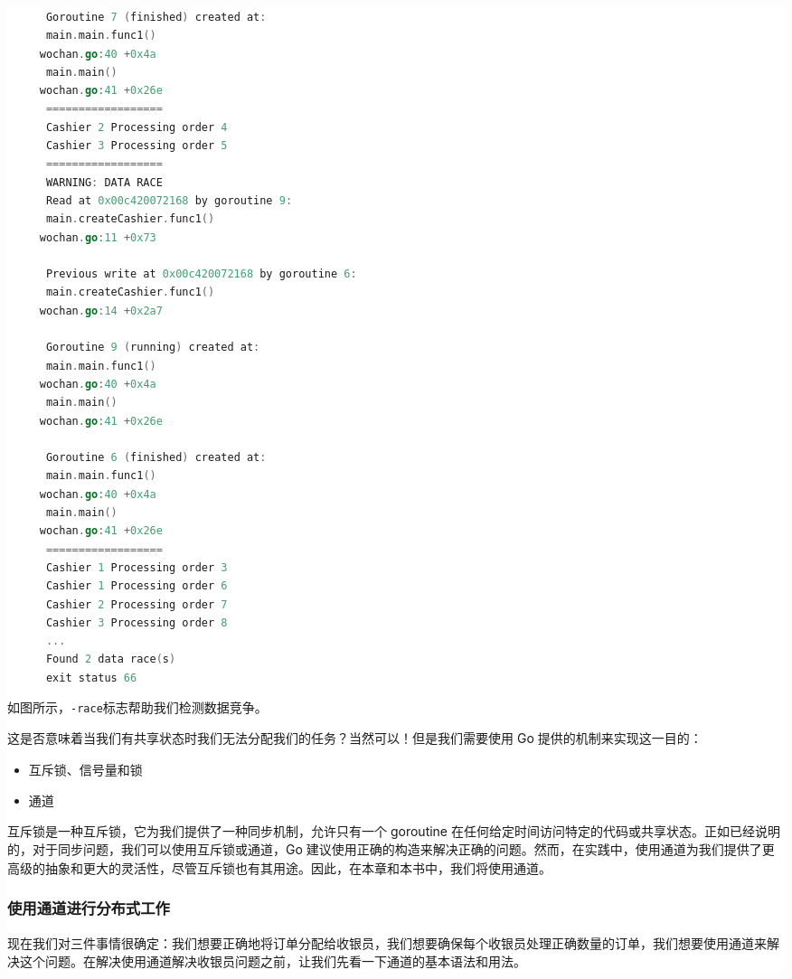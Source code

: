 ```go
      Goroutine 7 (finished) created at:
      main.main.func1()
     wochan.go:40 +0x4a
      main.main()
     wochan.go:41 +0x26e
      ==================
      Cashier 2 Processing order 4
      Cashier 3 Processing order 5
      ==================
      WARNING: DATA RACE
      Read at 0x00c420072168 by goroutine 9:
      main.createCashier.func1()
     wochan.go:11 +0x73

      Previous write at 0x00c420072168 by goroutine 6:
      main.createCashier.func1()
     wochan.go:14 +0x2a7

      Goroutine 9 (running) created at:
      main.main.func1()
     wochan.go:40 +0x4a
      main.main()
     wochan.go:41 +0x26e

      Goroutine 6 (finished) created at:
      main.main.func1()
     wochan.go:40 +0x4a
      main.main()
     wochan.go:41 +0x26e
      ==================
      Cashier 1 Processing order 3
      Cashier 1 Processing order 6
      Cashier 2 Processing order 7
      Cashier 3 Processing order 8
      ...
      Found 2 data race(s)
      exit status 66
```

如图所示，`-race`标志帮助我们检测数据竞争。

这是否意味着当我们有共享状态时我们无法分配我们的任务？当然可以！但是我们需要使用 Go 提供的机制来实现这一目的：

+   互斥锁、信号量和锁

+   通道

互斥锁是一种互斥锁，它为我们提供了一种同步机制，允许只有一个 goroutine 在任何给定时间访问特定的代码或共享状态。正如已经说明的，对于同步问题，我们可以使用互斥锁或通道，Go 建议使用正确的构造来解决正确的问题。然而，在实践中，使用通道为我们提供了更高级的抽象和更大的灵活性，尽管互斥锁也有其用途。因此，在本章和本书中，我们将使用通道。

### 使用通道进行分布式工作

现在我们对三件事情很确定：我们想要正确地将订单分配给收银员，我们想要确保每个收银员处理正确数量的订单，我们想要使用通道来解决这个问题。在解决使用通道解决收银员问题之前，让我们先看一下通道的基本语法和用法。
